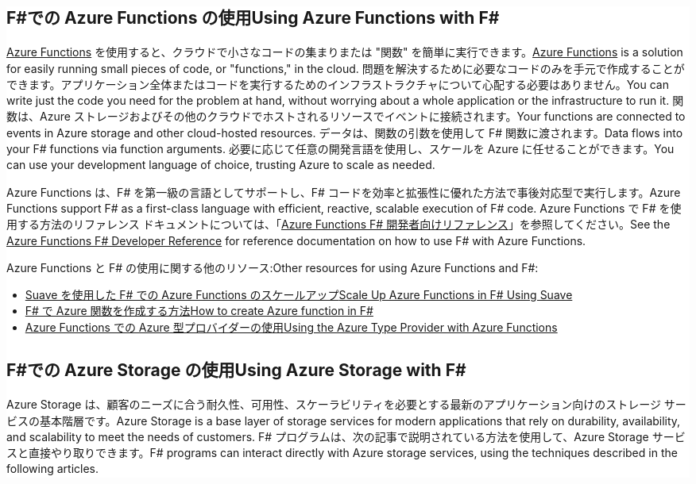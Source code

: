 ## <a name="using-azure-functions-with-f"></a><span data-ttu-id="6fbf1-111">F\#での Azure Functions の使用</span><span class="sxs-lookup"><span data-stu-id="6fbf1-111">Using Azure Functions with F\#</span></span>

<span data-ttu-id="6fbf1-112">[Azure Functions](https://azure.microsoft.com/services/functions/) を使用すると、クラウドで小さなコードの集まりまたは "関数" を簡単に実行できます。</span><span class="sxs-lookup"><span data-stu-id="6fbf1-112">[Azure Functions](https://azure.microsoft.com/services/functions/) is a solution for easily running small pieces of code, or "functions," in the cloud.</span></span> <span data-ttu-id="6fbf1-113">問題を解決するために必要なコードのみを手元で作成することができます。アプリケーション全体またはコードを実行するためのインフラストラクチャについて心配する必要はありません。</span><span class="sxs-lookup"><span data-stu-id="6fbf1-113">You can write just the code you need for the problem at hand, without worrying about a whole application or the infrastructure to run it.</span></span> <span data-ttu-id="6fbf1-114">関数は、Azure ストレージおよびその他のクラウドでホストされるリソースでイベントに接続されます。</span><span class="sxs-lookup"><span data-stu-id="6fbf1-114">Your functions are connected to events in Azure storage and other cloud-hosted resources.</span></span> <span data-ttu-id="6fbf1-115">データは、関数の引数を使用して F# 関数に渡されます。</span><span class="sxs-lookup"><span data-stu-id="6fbf1-115">Data flows into your F# functions via function arguments.</span></span> <span data-ttu-id="6fbf1-116">必要に応じて任意の開発言語を使用し、スケールを Azure に任せることができます。</span><span class="sxs-lookup"><span data-stu-id="6fbf1-116">You can use your development language of choice, trusting Azure to scale as needed.</span></span>

<span data-ttu-id="6fbf1-117">Azure Functions は、F# を第一級の言語としてサポートし、F# コードを効率と拡張性に優れた方法で事後対応型で実行します。</span><span class="sxs-lookup"><span data-stu-id="6fbf1-117">Azure Functions support F# as a first-class language with efficient, reactive, scalable execution of F# code.</span></span> <span data-ttu-id="6fbf1-118">Azure Functions で F# を使用する方法のリファレンス ドキュメントについては、「[Azure Functions F# 開発者向けリファレンス](/azure/azure-functions/functions-reference-fsharp)」を参照してください。</span><span class="sxs-lookup"><span data-stu-id="6fbf1-118">See the [Azure Functions F# Developer Reference](/azure/azure-functions/functions-reference-fsharp) for reference documentation on how to use F# with Azure Functions.</span></span>

<span data-ttu-id="6fbf1-119">Azure Functions と F# の使用に関する他のリソース:</span><span class="sxs-lookup"><span data-stu-id="6fbf1-119">Other resources for using Azure Functions and F#:</span></span>

* [<span data-ttu-id="6fbf1-120">Suave を使用した F# での Azure Functions のスケールアップ</span><span class="sxs-lookup"><span data-stu-id="6fbf1-120">Scale Up Azure Functions in F# Using Suave</span></span>](https://blog.tamizhvendan.in/blog/2016/09/19/scale-up-azure-functions-in-f-number-using-suave/)
* [<span data-ttu-id="6fbf1-121">F# で Azure 関数を作成する方法</span><span class="sxs-lookup"><span data-stu-id="6fbf1-121">How to create Azure function in F#</span></span>](https://www.mnie.me/azurefunctions)
* [<span data-ttu-id="6fbf1-122">Azure Functions での Azure 型プロバイダーの使用</span><span class="sxs-lookup"><span data-stu-id="6fbf1-122">Using the Azure Type Provider with Azure Functions</span></span>](https://compositional-it.com/blog/2017/08-30-using-the-azure-type-provider-with-azure-functions/index.html)

## <a name="using-azure-storage-with-f"></a><span data-ttu-id="6fbf1-123">F\#での Azure Storage の使用</span><span class="sxs-lookup"><span data-stu-id="6fbf1-123">Using Azure Storage with F\#</span></span>

<span data-ttu-id="6fbf1-124">Azure Storage は、顧客のニーズに合う耐久性、可用性、スケーラビリティを必要とする最新のアプリケーション向けのストレージ サービスの基本階層です。</span><span class="sxs-lookup"><span data-stu-id="6fbf1-124">Azure Storage is a base layer of storage services for modern applications that rely on durability, availability, and scalability to meet the needs of customers.</span></span> <span data-ttu-id="6fbf1-125">F# プログラムは、次の記事で説明されている方法を使用して、Azure Storage サービスと直接やり取りできます。</span><span class="sxs-lookup"><span data-stu-id="6fbf1-125">F# programs can interact directly with Azure storage services, using the techniques described in the following articles.</span></span>
